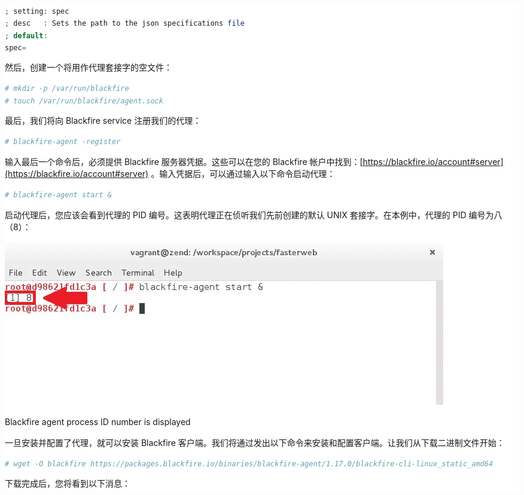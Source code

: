 ```php
; setting: spec 
; desc   : Sets the path to the json specifications file 
; default: 
spec= 
```

然后，创建一个将用作代理套接字的空文件：

```php
# mkdir -p /var/run/blackfire 
# touch /var/run/blackfire/agent.sock 
```

最后，我们将向 Blackfire service 注册我们的代理：

```php
# blackfire-agent -register 
```

输入最后一个命令后，必须提供 Blackfire 服务器凭据。这些可以在您的 Blackfire 帐户中找到：[https://blackfire.io/account#server](https://blackfire.io/account#server) 。输入凭据后，可以通过输入以下命令启动代理：

```php
# blackfire-agent start & 
```

启动代理后，您应该会看到代理的 PID 编号。这表明代理正在侦听我们先前创建的默认 UNIX 套接字。在本例中，代理的 PID 编号为八（8）：

![](img/00029.jpeg)

Blackfire agent process ID number is displayed

一旦安装并配置了代理，就可以安装 Blackfire 客户端。我们将通过发出以下命令来安装和配置客户端。让我们从下载二进制文件开始：

```php
# wget -O blackfire https://packages.blackfire.io/binaries/blackfire-agent/1.17.0/blackfire-cli-linux_static_amd64 
```

下载完成后，您将看到以下消息：
